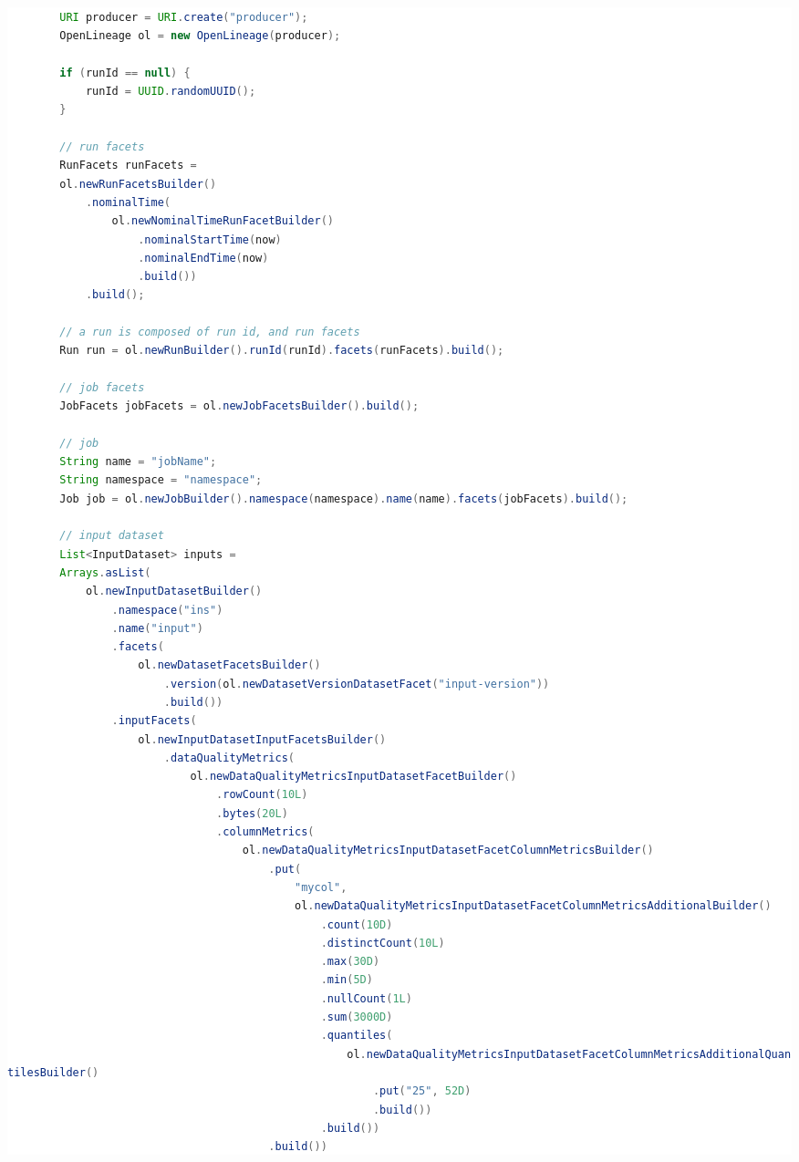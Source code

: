 ```java
        URI producer = URI.create("producer");
        OpenLineage ol = new OpenLineage(producer);

        if (runId == null) {
            runId = UUID.randomUUID();
        }

        // run facets
        RunFacets runFacets =
        ol.newRunFacetsBuilder()
            .nominalTime(
                ol.newNominalTimeRunFacetBuilder()
                    .nominalStartTime(now)
                    .nominalEndTime(now)
                    .build())
            .build();

        // a run is composed of run id, and run facets
        Run run = ol.newRunBuilder().runId(runId).facets(runFacets).build();

        // job facets
        JobFacets jobFacets = ol.newJobFacetsBuilder().build();

        // job
        String name = "jobName";
        String namespace = "namespace";
        Job job = ol.newJobBuilder().namespace(namespace).name(name).facets(jobFacets).build();

        // input dataset
        List<InputDataset> inputs =
        Arrays.asList(
            ol.newInputDatasetBuilder()
                .namespace("ins")
                .name("input")
                .facets(
                    ol.newDatasetFacetsBuilder()
                        .version(ol.newDatasetVersionDatasetFacet("input-version"))
                        .build())
                .inputFacets(
                    ol.newInputDatasetInputFacetsBuilder()
                        .dataQualityMetrics(
                            ol.newDataQualityMetricsInputDatasetFacetBuilder()
                                .rowCount(10L)
                                .bytes(20L)
                                .columnMetrics(
                                    ol.newDataQualityMetricsInputDatasetFacetColumnMetricsBuilder()
                                        .put(
                                            "mycol",
                                            ol.newDataQualityMetricsInputDatasetFacetColumnMetricsAdditionalBuilder()
                                                .count(10D)
                                                .distinctCount(10L)
                                                .max(30D)
                                                .min(5D)
                                                .nullCount(1L)
                                                .sum(3000D)
                                                .quantiles(
                                                    ol.newDataQualityMetricsInputDatasetFacetColumnMetricsAdditionalQuantilesBuilder()
                                                        .put("25", 52D)
                                                        .build())
                                                .build())
                                        .build())
```
